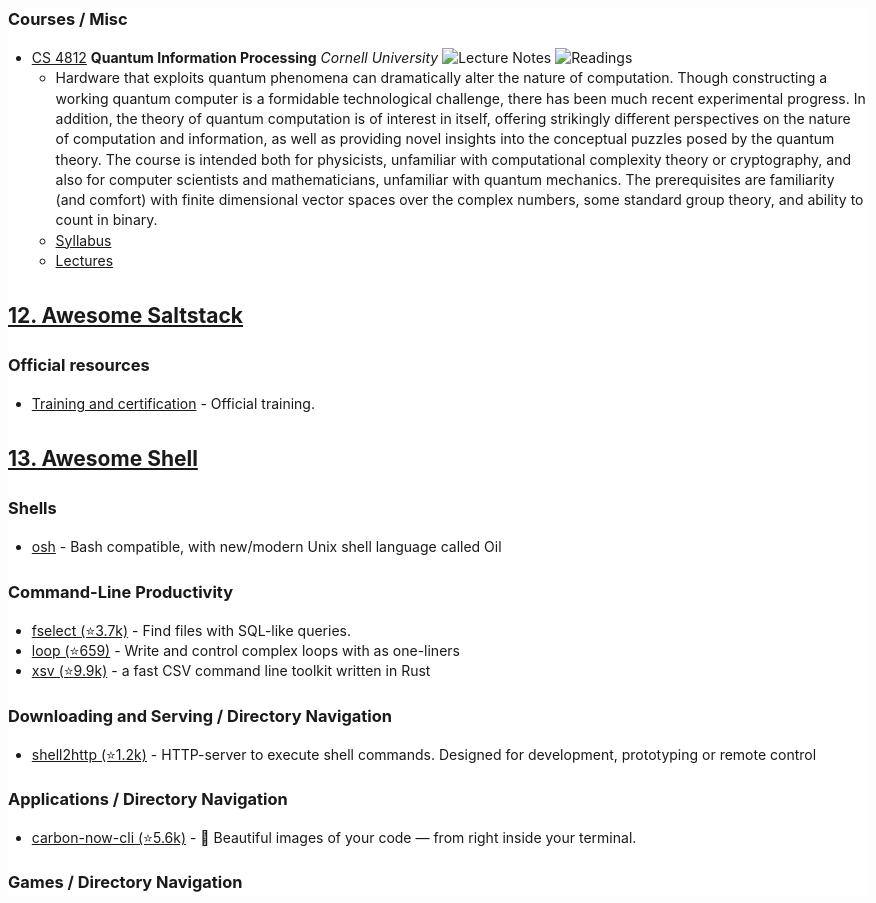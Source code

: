 ### Courses / Misc

*   [CS 4812](https://courses.cit.cornell.edu/physics4481-7681_2018fa/) **Quantum Information Processing** *Cornell University* <img src="https://assets-cdn.github.com/images/icons/emoji/unicode/1f4dd.png" width="20" height="20" alt="Lecture Notes" title="Lecture Notes" /> <img src="https://assets-cdn.github.com/images/icons/emoji/unicode/1f4da.png" width="20" height="20" alt="Readings" title="Readings" />
    *   Hardware that exploits quantum phenomena can dramatically alter the nature of computation. Though constructing a working quantum computer is a formidable technological challenge, there has been much recent experimental progress. In addition, the theory of quantum computation is of interest in itself, offering strikingly different perspectives on the nature of computation and information, as well as providing novel insights into the conceptual puzzles posed by the quantum theory. The course is intended both for physicists, unfamiliar with computational complexity theory or cryptography, and also for computer scientists and mathematicians, unfamiliar with quantum mechanics. The prerequisites are familiarity (and comfort) with finite dimensional vector spaces over the complex numbers, some standard group theory, and ability to count in binary.
    *   [Syllabus](https://courses.cit.cornell.edu/physics4481-7681_2018fa/)
    *   [Lectures](https://courses.cit.cornell.edu/physics4481-7681_2018fa/)

## [12. Awesome Saltstack](/content/hbokh/awesome-saltstack/README.md)

### Official resources

*   [Training and certification](https://www.saltstack.com/products/saltstack-training/) - Official training.

## [13. Awesome Shell](/content/alebcay/awesome-shell/README.md)

### Shells

*   [osh](https://www.oilshell.org) - Bash compatible, with new/modern Unix shell language called Oil

### Command-Line Productivity

*   [fselect (⭐3.7k)](https://github.com/jhspetersson/fselect) - Find files with SQL-like queries.
*   [loop (⭐659)](https://github.com/Miserlou/Loop) - Write and control complex loops with as one-liners
*   [xsv (⭐9.9k)](https://github.com/BurntSushi/xsv) - a fast CSV command line toolkit written in Rust

### Downloading and Serving / Directory Navigation

*   [shell2http (⭐1.2k)](https://github.com/msoap/shell2http) - HTTP-server to execute shell commands. Designed for development, prototyping or remote control

### Applications / Directory Navigation

*   [carbon-now-cli (⭐5.6k)](https://github.com/mixn/carbon-now-cli) - 🎨 Beautiful images of your code — from right inside your terminal.

### Games / Directory Navigation
